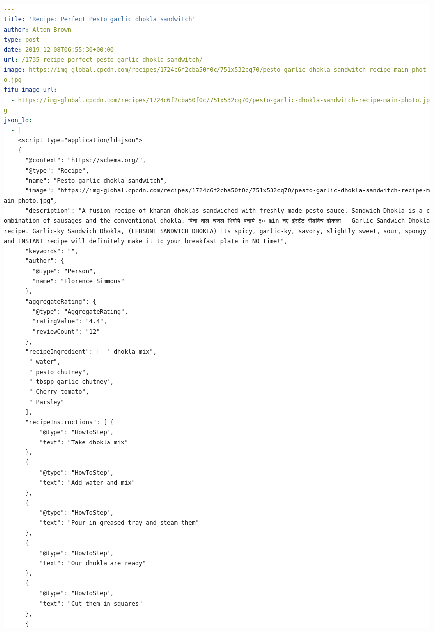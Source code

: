 ```yaml
---
title: 'Recipe: Perfect Pesto garlic dhokla sandwitch'
author: Alton Brown
type: post
date: 2019-12-08T06:55:30+00:00
url: /1735-recipe-perfect-pesto-garlic-dhokla-sandwitch/
image: https://img-global.cpcdn.com/recipes/1724c6f2cba50f0c/751x532cq70/pesto-garlic-dhokla-sandwitch-recipe-main-photo.jpg
fifu_image_url:
  - https://img-global.cpcdn.com/recipes/1724c6f2cba50f0c/751x532cq70/pesto-garlic-dhokla-sandwitch-recipe-main-photo.jpg
json_ld:
  - |
    <script type="application/ld+json">
    {
      "@context": "https://schema.org/", 
      "@type": "Recipe", 
      "name": "Pesto garlic dhokla sandwitch",
      "image": "https://img-global.cpcdn.com/recipes/1724c6f2cba50f0c/751x532cq70/pesto-garlic-dhokla-sandwitch-recipe-main-photo.jpg",
      "description": "A fusion recipe of khaman dhoklas sandwiched with freshly made pesto sauce. Sandwich Dhokla is a combination of sausages and the conventional dhokla. बिना दाल चावल भिगोये बनाये ३० min नए इंस्टेंट सैंडविच ढोकला - Garlic Sandwich Dhokla recipe. Garlic-ky Sandwich Dhokla, (LEHSUNI SANDWICH DHOKLA) its spicy, garlic-ky, savory, slightly sweet, sour, spongy and INSTANT recipe will definitely make it to your breakfast plate in NO time!",
      "keywords": "",
      "author": {
        "@type": "Person",
        "name": "Florence Simmons"
      },
      "aggregateRating": {
        "@type": "AggregateRating",
        "ratingValue": "4.4",
        "reviewCount": "12"
      },
      "recipeIngredient": [  " dhokla mix", 
       " water", 
       " pesto chutney", 
       " tbspp garlic chutney", 
       " Cherry tomato", 
       " Parsley"
      ],
      "recipeInstructions": [ {
          "@type": "HowToStep",
          "text": "Take dhokla mix"
      }, 
      {
          "@type": "HowToStep",
          "text": "Add water and mix"
      }, 
      {
          "@type": "HowToStep",
          "text": "Pour in greased tray and steam them"
      }, 
      {
          "@type": "HowToStep",
          "text": "Our dhokla are ready"
      }, 
      {
          "@type": "HowToStep",
          "text": "Cut them in squares"
      }, 
      {
```